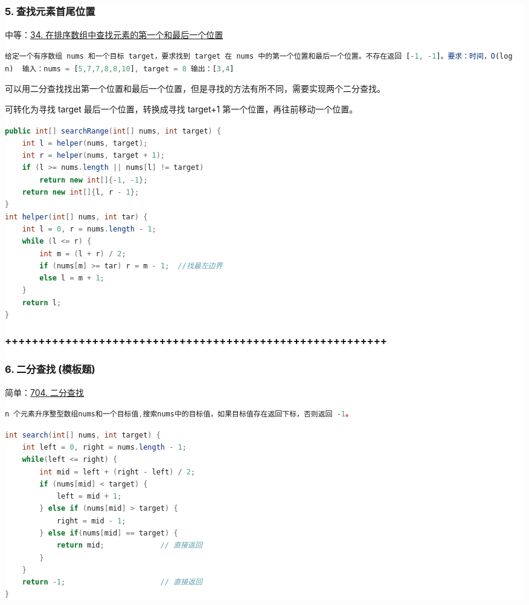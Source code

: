 
### 5. 查找元素首尾位置

中等：[34. 在排序数组中查找元素的第一个和最后一个位置](https://leetcode-cn.com/problems/find-first-and-last-position-of-element-in-sorted-array/)

```js
给定一个有序数组 nums 和一个目标 target，要求找到 target 在 nums 中的第一个位置和最后一个位置。不存在返回 [-1, -1]。要求：时间，O(log n)	输入：nums = [5,7,7,8,8,10], target = 8 输出：[3,4]
```

可以用二分查找找出第一个位置和最后一个位置，但是寻找的方法有所不同，需要实现两个二分查找。

可转化为寻找  target 最后一个位置，转换成寻找 target+1 第一个位置，再往前移动一个位置。

```java
public int[] searchRange(int[] nums, int target) {
    int l = helper(nums, target);
    int r = helper(nums, target + 1);
    if (l >= nums.length || nums[l] != target)
        return new int[]{-1, -1};
    return new int[]{l, r - 1};
}
int helper(int[] nums, int tar) {	
    int l = 0, r = nums.length - 1;
    while (l <= r) {
        int m = (l + r) / 2;
        if (nums[m] >= tar) r = m - 1;	//找最左边界
        else l = m + 1;
    }
    return l;
}
```

### +++++++++++++++++++++++++++++++++++++++++++++++++++++++++

### 6. 二分查找 (模板题)

简单：[704. 二分查找](https://leetcode-cn.com/problems/binary-search/)

```js
n 个元素升序整型数组nums和一个目标值,搜索nums中的目标值，如果目标值存在返回下标，否则返回 -1。
```

```java
int search(int[] nums, int target) {
    int left = 0, right = nums.length - 1; 
    while(left <= right) {
        int mid = left + (right - left) / 2;
        if (nums[mid] < target) {
            left = mid + 1;
        } else if (nums[mid] > target) {
            right = mid - 1; 
        } else if(nums[mid] == target) {
            return mid;				// 直接返回
        }
    }
    return -1;						// 直接返回
}
```

